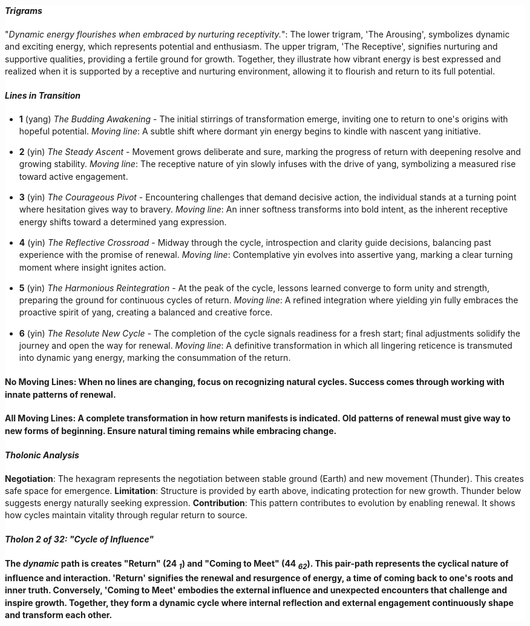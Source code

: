 #### ***Trigrams***
"*Dynamic energy flourishes when embraced by nurturing receptivity.*": The lower trigram, 'The Arousing', symbolizes dynamic and exciting energy, which represents potential and enthusiasm. The upper trigram, 'The Receptive', signifies nurturing and supportive qualities, providing a fertile ground for growth. Together, they illustrate how vibrant energy is best expressed and realized when it is supported by a receptive and nurturing environment, allowing it to flourish and return to its full potential.


#### ***Lines in Transition***

<ul><li><B>1</B> (yang) <I>The Budding Awakening</I> - The initial stirrings of transformation emerge, inviting one to return to one's origins with hopeful potential. <i>Moving line</i>: A subtle shift where dormant yin energy begins to kindle with nascent yang initiative.</li></ul>
<ul><li><B>2</B> (yin) <I>The Steady Ascent</I> - Movement grows deliberate and sure, marking the progress of return with deepening resolve and growing stability. <i>Moving line</i>: The receptive nature of yin slowly infuses with the drive of yang, symbolizing a measured rise toward active engagement.</li></ul>
<ul><li><B>3</B> (yin) <I>The Courageous Pivot</I> - Encountering challenges that demand decisive action, the individual stands at a turning point where hesitation gives way to bravery. <i>Moving line</i>: An inner softness transforms into bold intent, as the inherent receptive energy shifts toward a determined yang expression.</li></ul>
<ul><li><B>4</B> (yin) <I>The Reflective Crossroad</I> - Midway through the cycle, introspection and clarity guide decisions, balancing past experience with the promise of renewal. <i>Moving line</i>: Contemplative yin evolves into assertive yang, marking a clear turning moment where insight ignites action.</li></ul>
<ul><li><B>5</B> (yin) <I>The Harmonious Reintegration</I> - At the peak of the cycle, lessons learned converge to form unity and strength, preparing the ground for continuous cycles of return. <i>Moving line</i>: A refined integration where yielding yin fully embraces the proactive spirit of yang, creating a balanced and creative force.</li></ul>
<ul><li><B>6</B> (yin) <I>The Resolute New Cycle</I> - The completion of the cycle signals readiness for a fresh start; final adjustments solidify the journey and open the way for renewal. <i>Moving line</i>: A definitive transformation in which all lingering reticence is transmuted into dynamic yang energy, marking the consummation of the return.</li></ul>

#### **No Moving Lines**: When no lines are changing, focus on recognizing natural cycles. Success comes through working with innate patterns of renewal.
#### **All Moving Lines**: A complete transformation in how return manifests is indicated. Old patterns of renewal must give way to new forms of beginning. Ensure natural timing remains while embracing change.

#### ***Tholonic Analysis***
**Negotiation**: The hexagram represents the negotiation between stable ground (Earth) and new movement (Thunder). This creates safe space for emergence. **Limitation**: Structure is provided by earth above, indicating protection for new growth. Thunder below suggests energy naturally seeking expression. **Contribution**: This pattern contributes to evolution by enabling renewal. It shows how cycles maintain vitality through regular return to source.

#### ***Tholon 2 of 32: "Cycle of Influence"***
#### The *dynamic* path is creates "Return" (24 <sub>*1*</sub>) and "Coming to Meet" (44 <sub>*62*</sub>).  This pair-path represents the cyclical nature of influence and interaction. 'Return' signifies the renewal and resurgence of energy, a time of coming back to one's roots and inner truth. Conversely, 'Coming to Meet' embodies the external influence and unexpected encounters that challenge and inspire growth. Together, they form a dynamic cycle where internal reflection and external engagement continuously shape and transform each other.
